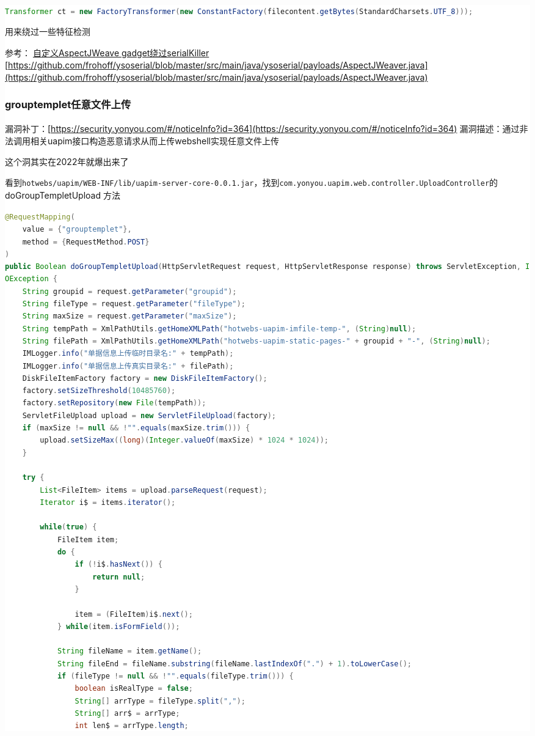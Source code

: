 ```java
Transformer ct = new FactoryTransformer(new ConstantFactory(filecontent.getBytes(StandardCharsets.UTF_8)));
```
用来绕过一些特征检测


参考：
[自定义AspectJWeave gadget绕过serialKiller](https://www.cnblogs.com/escape-w/p/16941837.html)
[https://github.com/frohoff/ysoserial/blob/master/src/main/java/ysoserial/payloads/AspectJWeaver.java](https://github.com/frohoff/ysoserial/blob/master/src/main/java/ysoserial/payloads/AspectJWeaver.java)

### grouptemplet任意文件上传
漏洞补丁：[https://security.yonyou.com/#/noticeInfo?id=364](https://security.yonyou.com/#/noticeInfo?id=364)
漏洞描述：通过非法调用相关uapim接口构造恶意请求从而上传webshell实现任意文件上传

这个洞其实在2022年就爆出来了

看到`hotwebs/uapim/WEB-INF/lib/uapim-server-core-0.0.1.jar`，找到`com.yonyou.uapim.web.controller.UploadController`的 doGroupTempletUpload 方法
```java
@RequestMapping(
    value = {"grouptemplet"},
    method = {RequestMethod.POST}
)
public Boolean doGroupTempletUpload(HttpServletRequest request, HttpServletResponse response) throws ServletException, IOException {
    String groupid = request.getParameter("groupid");
    String fileType = request.getParameter("fileType");
    String maxSize = request.getParameter("maxSize");
    String tempPath = XmlPathUtils.getHomeXMLPath("hotwebs-uapim-imfile-temp-", (String)null);
    String filePath = XmlPathUtils.getHomeXMLPath("hotwebs-uapim-static-pages-" + groupid + "-", (String)null);
    IMLogger.info("单据信息上传临时目录名:" + tempPath);
    IMLogger.info("单据信息上传真实目录名:" + filePath);
    DiskFileItemFactory factory = new DiskFileItemFactory();
    factory.setSizeThreshold(10485760);
    factory.setRepository(new File(tempPath));
    ServletFileUpload upload = new ServletFileUpload(factory);
    if (maxSize != null && !"".equals(maxSize.trim())) {
        upload.setSizeMax((long)(Integer.valueOf(maxSize) * 1024 * 1024));
    }

    try {
        List<FileItem> items = upload.parseRequest(request);
        Iterator i$ = items.iterator();

        while(true) {
            FileItem item;
            do {
                if (!i$.hasNext()) {
                    return null;
                }

                item = (FileItem)i$.next();
            } while(item.isFormField());

            String fileName = item.getName();
            String fileEnd = fileName.substring(fileName.lastIndexOf(".") + 1).toLowerCase();
            if (fileType != null && !"".equals(fileType.trim())) {
                boolean isRealType = false;
                String[] arrType = fileType.split(",");
                String[] arr$ = arrType;
                int len$ = arrType.length;
```